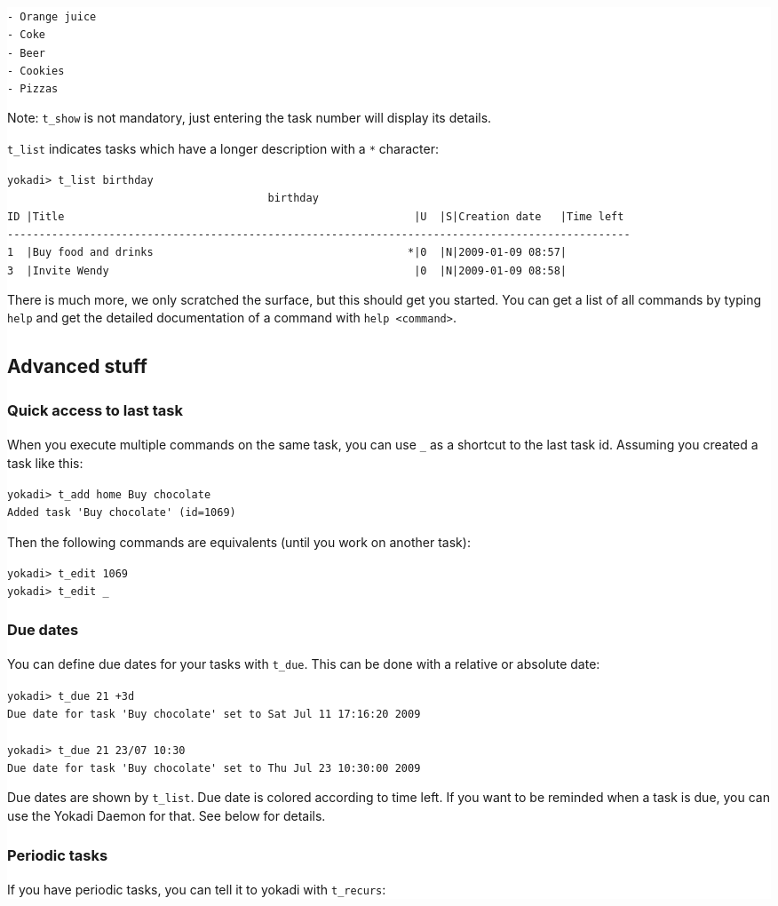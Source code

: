     - Orange juice
    - Coke
    - Beer
    - Cookies
    - Pizzas

Note: `t_show` is not mandatory, just entering the task number will display its
details.

`t_list` indicates tasks which have a longer description with a `*` character:

    yokadi> t_list birthday
                                             birthday
    ID |Title                                                       |U  |S|Creation date   |Time left
    --------------------------------------------------------------------------------------------------
    1  |Buy food and drinks                                        *|0  |N|2009-01-09 08:57|
    3  |Invite Wendy                                                |0  |N|2009-01-09 08:58|

There is much more, we only scratched the surface, but this should get you
started. You can get a list of all commands by typing `help` and get the
detailed documentation of a command with `help <command>`.

## Advanced stuff

### Quick access to last task

When you execute multiple commands on the same task, you can use `_` as a shortcut to the last task id. Assuming you created a task like this:

    yokadi> t_add home Buy chocolate
    Added task 'Buy chocolate' (id=1069)

Then the following commands are equivalents (until you work on another task):

    yokadi> t_edit 1069
    yokadi> t_edit _

### Due dates

You can define due dates for your tasks with `t_due`. This can be done with a relative or absolute date:

    yokadi> t_due 21 +3d
    Due date for task 'Buy chocolate' set to Sat Jul 11 17:16:20 2009

    yokadi> t_due 21 23/07 10:30
    Due date for task 'Buy chocolate' set to Thu Jul 23 10:30:00 2009

Due dates are shown by `t_list`. Due date is colored according to time left. If you want to be reminded when a task
is due, you can use the Yokadi Daemon for that. See below for details.

### Periodic tasks

If you have periodic tasks, you can tell it to yokadi with `t_recurs`:
